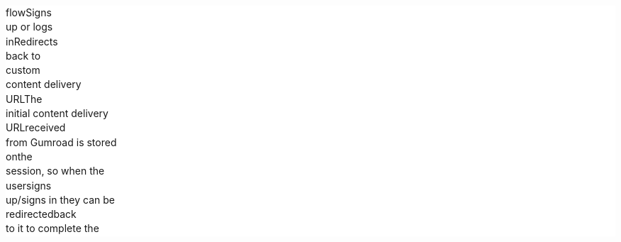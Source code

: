flow</text></g><g stroke-linecap="round"><g transform="translate(571.00390625 301.02359589734647) rotate(0 -108.93466066129508 -0.5899349960178029)"><path d="M-0.33 0.6 C-36.66 0.75, -182.24 0.47, -218.91 0.2 M1.7 -0.13 C-34.66 -0.3, -182.97 -1.81, -219.57 -1.82" stroke="#495057" stroke-width="1" fill="none"></path></g><g transform="translate(571.00390625 301.02359589734647) rotate(0 -108.93466066129508 -0.5899349960178029)"><path d="M-190.32 -11.01 C-197.37 -11.18, -205.7 -9, -219.41 -0.24 M-191.59 -12.12 C-200.54 -7.32, -210.86 -4.24, -220.21 -2.29" stroke="#495057" stroke-width="1" fill="none"></path></g><g transform="translate(571.00390625 301.02359589734647) rotate(0 -108.93466066129508 -0.5899349960178029)"><path d="M-190.44 9.51 C-197.34 4.75, -205.64 2.34, -219.41 -0.24 M-191.72 8.4 C-200.82 5.72, -211.1 1.33, -220.21 -2.29" stroke="#495057" stroke-width="1" fill="none"></path></g></g><g stroke-linecap="round"><g transform="translate(128.39453125 1112.2189083973465) rotate(0 221.4806499394029 0.6907886425406105)"><path d="M-0.17 0.99 C73.94 0.87, 370.9 0.08, 444.68 -0.06 M-1.72 0.46 C72.33 0.49, 369.9 1.27, 444.34 1.44" stroke="#495057" stroke-width="1" fill="none"></path></g><g transform="translate(128.39453125 1112.2189083973465) rotate(0 221.4806499394029 0.6907886425406105)"><path d="M417.77 13.56 C424.46 6.97, 433.23 4.92, 442.67 -0.23 M415.85 12.26 C424.65 8.81, 433.71 5.63, 443.87 1.96" stroke="#495057" stroke-width="1" fill="none"></path></g><g transform="translate(128.39453125 1112.2189083973465) rotate(0 221.4806499394029 0.6907886425406105)"><path d="M417.82 -6.96 C424.6 -7.37, 433.36 -3.26, 442.67 -0.23 M415.9 -8.26 C424.49 -5.42, 433.53 -2.31, 443.87 1.96" stroke="#495057" stroke-width="1" fill="none"></path></g></g><g transform="translate(163.7265625 1089.0860958973465) rotate(0 60.5 8.5)"><text x="0" y="12" font-family="Virgil, Segoe UI Emoji" font-size="13.561929223744288px" fill="#000000" text-anchor="start" style="white-space: pre;" direction="ltr">Signs up or logs in</text></g><g stroke-linecap="round"><g transform="translate(572.23046875 1208.5040646473465) rotate(0 -221.50432249717414 -0.15037703512587086)"><path d="M0.85 0.16 C-73.02 0.46, -369.66 0.76, -443.86 0.78 M-0.16 -0.81 C-73.58 -0.75, -367.84 -1.36, -441.49 -0.93" stroke="#495057" stroke-width="1" fill="none"></path></g><g transform="translate(572.23046875 1208.5040646473465) rotate(0 -221.50432249717414 -0.15037703512587086)"><path d="M-413.05 -12.3 C-419.13 -10.31, -427.01 -7.66, -440.78 0.51 M-413.66 -10.31 C-420.28 -9.36, -428.71 -5.42, -441.22 -0.67" stroke="#495057" stroke-width="1" fill="none"></path></g><g transform="translate(572.23046875 1208.5040646473465) rotate(0 -221.50432249717414 -0.15037703512587086)"><path d="M-413.02 8.23 C-418.93 5.09, -426.82 2.62, -440.78 0.51 M-413.63 10.21 C-420.44 5.63, -428.87 4.04, -441.22 -0.67" stroke="#495057" stroke-width="1" fill="none"></path></g></g><g transform="translate(142.109375 1159.4650021473465) rotate(0 95.5 17)"><text x="0" y="12" font-family="Virgil, Segoe UI Emoji" font-size="13.561929223744288px" fill="#000000" text-anchor="start" style="white-space: pre;" direction="ltr">Redirects back to </text><text x="0" y="29" font-family="Virgil, Segoe UI Emoji" font-size="13.561929223744288px" fill="#000000" text-anchor="start" style="white-space: pre;" direction="ltr">custom content delivery URL</text></g><g stroke-linecap="round" transform="translate(313.30859375000045 882.1993771473465) rotate(0 147.94335937499955 52.61328125)"><path d="M-1.6 -0.08 L295.04 -1.46 L294.34 106.17 L-1.33 104.12" stroke="none" stroke-width="0" fill="#ffff99"></path><path d="M0.45 -1.09 C115.49 -0.51, 230.98 -2.82, 296.16 0.64 M0.45 0.28 C104.3 -0.7, 207.14 -1.46, 296.29 -0.28 M293.91 -1.4 C295.64 29.56, 295.54 58.63, 296.95 103.31 M295.17 0.89 C295.28 39.06, 295.45 77.79, 295.68 105.3 M296.22 104.04 C222.15 107.69, 145.27 106.79, 1.47 105.78 M295.71 104.88 C192.92 105.88, 91.34 106.73, 0.42 105.94 M-1.34 104.77 C-0.26 68.43, 0.66 32.88, -0.06 -0.86 M0.5 105.09 C-0.27 68.35, 0.53 32.42, -0.98 0.07" stroke="#495057" stroke-width="1" fill="none"></path></g><g transform="translate(320.42578125 893.1212521473465) rotate(0 132 42.5)"><text x="132" y="12" font-family="Virgil, Segoe UI Emoji" font-size="13.561929223744288px" fill="#000000" text-anchor="middle" style="white-space: pre;" direction="ltr">The initial content delivery URL</text><text x="132" y="29" font-family="Virgil, Segoe UI Emoji" font-size="13.561929223744288px" fill="#000000" text-anchor="middle" style="white-space: pre;" direction="ltr">received from Gumroad is stored on</text><text x="132" y="46" font-family="Virgil, Segoe UI Emoji" font-size="13.561929223744288px" fill="#000000" text-anchor="middle" style="white-space: pre;" direction="ltr">the session, so when the user</text><text x="132" y="63" font-family="Virgil, Segoe UI Emoji" font-size="13.561929223744288px" fill="#000000" text-anchor="middle" style="white-space: pre;" direction="ltr">signs up/signs in they can be redirected</text><text x="132" y="80" font-family="Virgil, Segoe UI Emoji" font-size="13.561929223744288px" fill="#000000" text-anchor="middle" style="white-space: pre;" direction="ltr">back to it to complete the